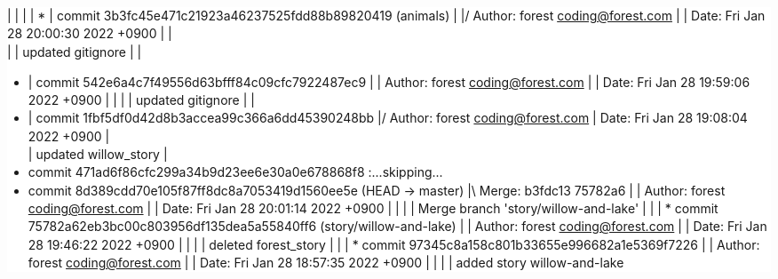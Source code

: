 | | | 
| * | commit 3b3fc45e471c21923a46237525fdd88b89820419 (animals)
| |/  Author: forest <coding@forest.com>
| |   Date:   Fri Jan 28 20:00:30 2022 +0900
| |   
| |       updated gitignore
| | 
* | commit 542e6a4c7f49556d63bfff84c09cfc7922487ec9
| | Author: forest <coding@forest.com>
| | Date:   Fri Jan 28 19:59:06 2022 +0900
| | 
| |     updated gitignore
| | 
* | commit 1fbf5df0d42d8b3accea99c366a6dd45390248bb
|/  Author: forest <coding@forest.com>
|   Date:   Fri Jan 28 19:08:04 2022 +0900
|   
|       updated willow_story
| 
* commit 471ad6f86cfc299a34b9d23ee6e30a0e678868f8
:...skipping...
*   commit 8d389cdd70e105f87ff8dc8a7053419d1560ee5e (HEAD -> master)
|\  Merge: b3fdc13 75782a6
| | Author: forest <coding@forest.com>
| | Date:   Fri Jan 28 20:01:14 2022 +0900
| | 
| |     Merge branch 'story/willow-and-lake'
| | 
| * commit 75782a62eb3bc00c803956df135dea5a55840ff6 (story/willow-and-lake)
| | Author: forest <coding@forest.com>
| | Date:   Fri Jan 28 19:46:22 2022 +0900
| | 
| |     deleted forest_story
| | 
| * commit 97345c8a158c801b33655e996682a1e5369f7226
| | Author: forest <coding@forest.com>
| | Date:   Fri Jan 28 18:57:35 2022 +0900
| | 
| |     added story willow-and-lake